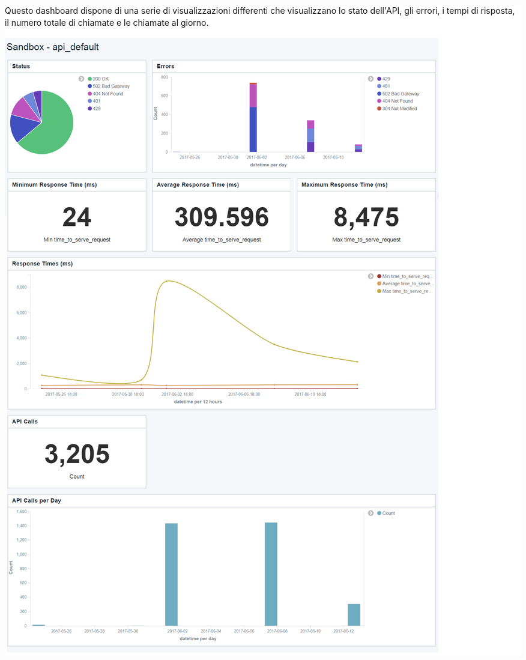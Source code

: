 Questo dashboard dispone di una serie di visualizzazioni differenti che visualizzano lo stato dell'API, gli errori, i tempi di risposta, il numero totale di chiamate e le chiamate al giorno.

   ![](./images/sandbox-api_default.png) 
